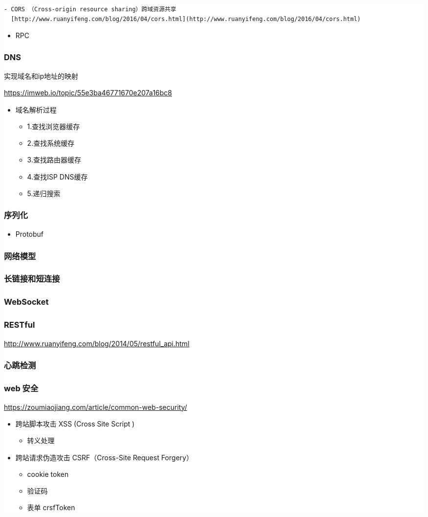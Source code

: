 	- CORS （Cross-origin resource sharing）跨域资源共享
	  [http://www.ruanyifeng.com/blog/2016/04/cors.html](http://www.ruanyifeng.com/blog/2016/04/cors.html)

- RPC

### DNS

实现域名和ip地址的映射  
  
[https://imweb.io/topic/55e3ba46771670e207a16bc8	](https://imweb.io/topic/55e3ba46771670e207a16bc8)

- 域名解析过程

	- 1.查找浏览器缓存

	- 2.查找系统缓存

	- 3.查找路由器缓存

	- 4.查找ISP DNS缓存

	- 5.递归搜索

### 序列化

- Protobuf

### 网络模型

### 长链接和短连接

### WebSocket

### RESTful

[http://www.ruanyifeng.com/blog/2014/05/restful_api.html ](http://www.ruanyifeng.com/blog/2014/05/restful_api.html)

### 心跳检测

### web 安全

[https://zoumiaojiang.com/article/common-web-security/ ](https://zoumiaojiang.com/article/common-web-security/)

- 跨站脚本攻击 XSS (Cross Site Script )

	- 转义处理

- 跨站请求伪造攻击 CSRF（Cross-Site Request Forgery）

	- cookie token

	- 验证码

	- 表单 crsfToken
